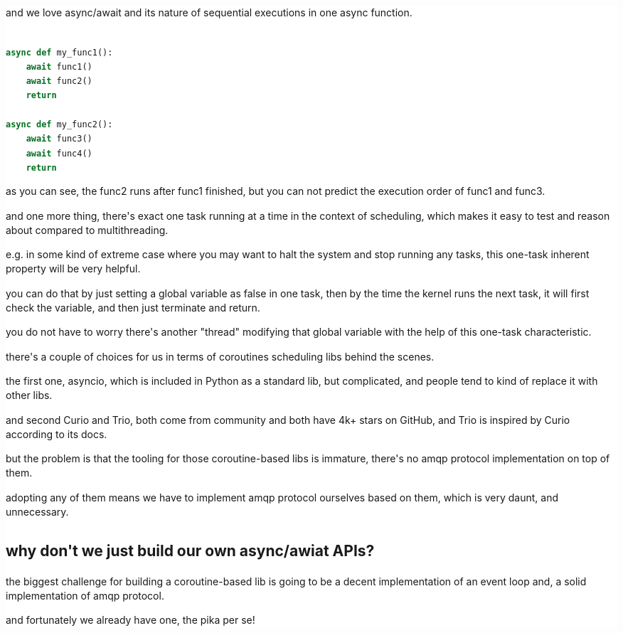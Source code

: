 and we love async/await and its nature of sequential executions in one async function.

```python

async def my_func1():
    await func1()
    await func2()
    return

async def my_func2():
    await func3()
    await func4()
    return

```

as you can see, the func2 runs after func1 finished, but you can not predict the execution order of func1 and func3.

and one more thing, there's exact one task running at a time in the context of scheduling, which makes it easy to test and
reason about compared to multithreading.

e.g. in some kind of extreme case where you may want to halt the system and stop running any tasks, this one-task inherent property
will be very helpful.

you can do that by just setting a global variable as false in one task, then by the time the kernel runs the next task, it
will first check the variable, and then just terminate and return.

you do not have to worry there's another "thread" modifying that global variable with the help of this one-task characteristic.

there's a couple of choices for us in terms of coroutines scheduling libs behind the scenes.

the first one, asyncio, which is included in Python as a standard lib, but complicated, and people tend to kind of replace it with
other libs.

and second Curio and Trio, both come from community and both have 4k+ stars on GitHub, and Trio is inspired by Curio according to its docs.

but the problem is that the tooling for those coroutine-based libs is immature, there's no amqp protocol implementation on top of them. 

adopting any of them means we have to implement amqp protocol ourselves based on them, which is very daunt, and unnecessary.

## why don't we just build our own async/awiat APIs?

the biggest challenge for building a coroutine-based lib is going to be a decent implementation of an event loop and, a solid
implementation of amqp protocol.

and fortunately we already have one, the pika per se!
